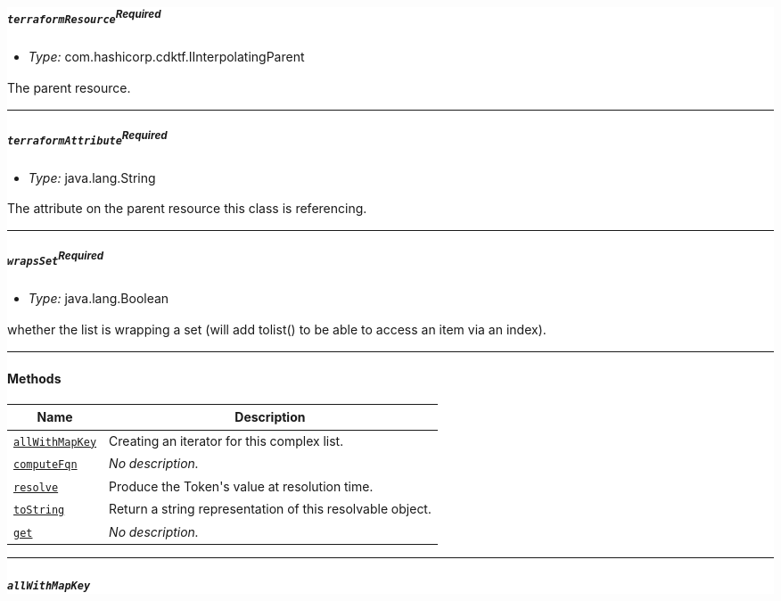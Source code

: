 
##### `terraformResource`<sup>Required</sup> <a name="terraformResource" id="@cdktf/provider-opentelekomcloud.dataOpentelekomcloudCesEventDetailsV1.DataOpentelekomcloudCesEventDetailsV1EventInfoDetailList.Initializer.parameter.terraformResource"></a>

- *Type:* com.hashicorp.cdktf.IInterpolatingParent

The parent resource.

---

##### `terraformAttribute`<sup>Required</sup> <a name="terraformAttribute" id="@cdktf/provider-opentelekomcloud.dataOpentelekomcloudCesEventDetailsV1.DataOpentelekomcloudCesEventDetailsV1EventInfoDetailList.Initializer.parameter.terraformAttribute"></a>

- *Type:* java.lang.String

The attribute on the parent resource this class is referencing.

---

##### `wrapsSet`<sup>Required</sup> <a name="wrapsSet" id="@cdktf/provider-opentelekomcloud.dataOpentelekomcloudCesEventDetailsV1.DataOpentelekomcloudCesEventDetailsV1EventInfoDetailList.Initializer.parameter.wrapsSet"></a>

- *Type:* java.lang.Boolean

whether the list is wrapping a set (will add tolist() to be able to access an item via an index).

---

#### Methods <a name="Methods" id="Methods"></a>

| **Name** | **Description** |
| --- | --- |
| <code><a href="#@cdktf/provider-opentelekomcloud.dataOpentelekomcloudCesEventDetailsV1.DataOpentelekomcloudCesEventDetailsV1EventInfoDetailList.allWithMapKey">allWithMapKey</a></code> | Creating an iterator for this complex list. |
| <code><a href="#@cdktf/provider-opentelekomcloud.dataOpentelekomcloudCesEventDetailsV1.DataOpentelekomcloudCesEventDetailsV1EventInfoDetailList.computeFqn">computeFqn</a></code> | *No description.* |
| <code><a href="#@cdktf/provider-opentelekomcloud.dataOpentelekomcloudCesEventDetailsV1.DataOpentelekomcloudCesEventDetailsV1EventInfoDetailList.resolve">resolve</a></code> | Produce the Token's value at resolution time. |
| <code><a href="#@cdktf/provider-opentelekomcloud.dataOpentelekomcloudCesEventDetailsV1.DataOpentelekomcloudCesEventDetailsV1EventInfoDetailList.toString">toString</a></code> | Return a string representation of this resolvable object. |
| <code><a href="#@cdktf/provider-opentelekomcloud.dataOpentelekomcloudCesEventDetailsV1.DataOpentelekomcloudCesEventDetailsV1EventInfoDetailList.get">get</a></code> | *No description.* |

---

##### `allWithMapKey` <a name="allWithMapKey" id="@cdktf/provider-opentelekomcloud.dataOpentelekomcloudCesEventDetailsV1.DataOpentelekomcloudCesEventDetailsV1EventInfoDetailList.allWithMapKey"></a>
